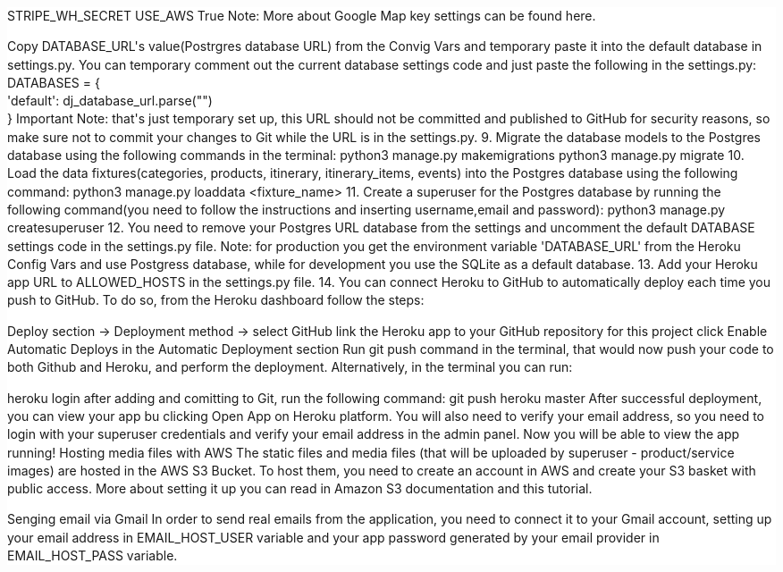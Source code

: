 STRIPE_WH_SECRET	<your stripe wh key>
USE_AWS	True
Note: More about Google Map key settings can be found here.

Copy DATABASE_URL's value(Postrgres database URL) from the Convig Vars and temporary paste it into the default database in settings.py.
You can temporary comment out the current database settings code and just paste the following in the settings.py:
  DATABASES = {     
        'default': dj_database_url.parse("<your Postrgres database URL here>")     
    }
Important Note: that's just temporary set up, this URL should not be committed and published to GitHub for security reasons, so make sure not to commit your changes to Git while the URL is in the settings.py.
9. Migrate the database models to the Postgres database using the following commands in the terminal:
python3 manage.py makemigrations
python3 manage.py migrate
10. Load the data fixtures(categories, products, itinerary, itinerary_items, events) into the Postgres database using the following command:
python3 manage.py loaddata <fixture_name>
11. Create a superuser for the Postgres database by running the following command(you need to follow the instructions and inserting username,email and password):
python3 manage.py createsuperuser
12. You need to remove your Postgres URL database from the settings and uncomment the default DATABASE settings code in the settings.py file.
Note: for production you get the environment variable 'DATABASE_URL' from the Heroku Config Vars and use Postgress database, while for development you use the SQLite as a default database.
13. Add your Heroku app URL to ALLOWED_HOSTS in the settings.py file. 14. You can connect Heroku to GitHub to automatically deploy each time you push to GitHub.
To do so, from the Heroku dashboard follow the steps:

Deploy section -> Deployment method -> select GitHub
link the Heroku app to your GitHub repository for this project
click Enable Automatic Deploys in the Automatic Deployment section
Run git push command in the terminal, that would now push your code to both Github and Heroku, and perform the deployment.
Alternatively, in the terminal you can run:

heroku login
after adding and comitting to Git, run the following command:
git push heroku master
After successful deployment, you can view your app bu clicking Open App on Heroku platform.
You will also need to verify your email address, so you need to login with your superuser credentials and verify your email address in the admin panel. Now you will be able to view the app running!
Hosting media files with AWS
The static files and media files (that will be uploaded by superuser - product/service images) are hosted in the AWS S3 Bucket. To host them, you need to create an account in AWS and create your S3 basket with public access. More about setting it up you can read in Amazon S3 documentation and this tutorial.

Senging email via Gmail
In order to send real emails from the application, you need to connect it to your Gmail account, setting up your email address in EMAIL_HOST_USER variable and your app password generated by your email provider in EMAIL_HOST_PASS variable.
